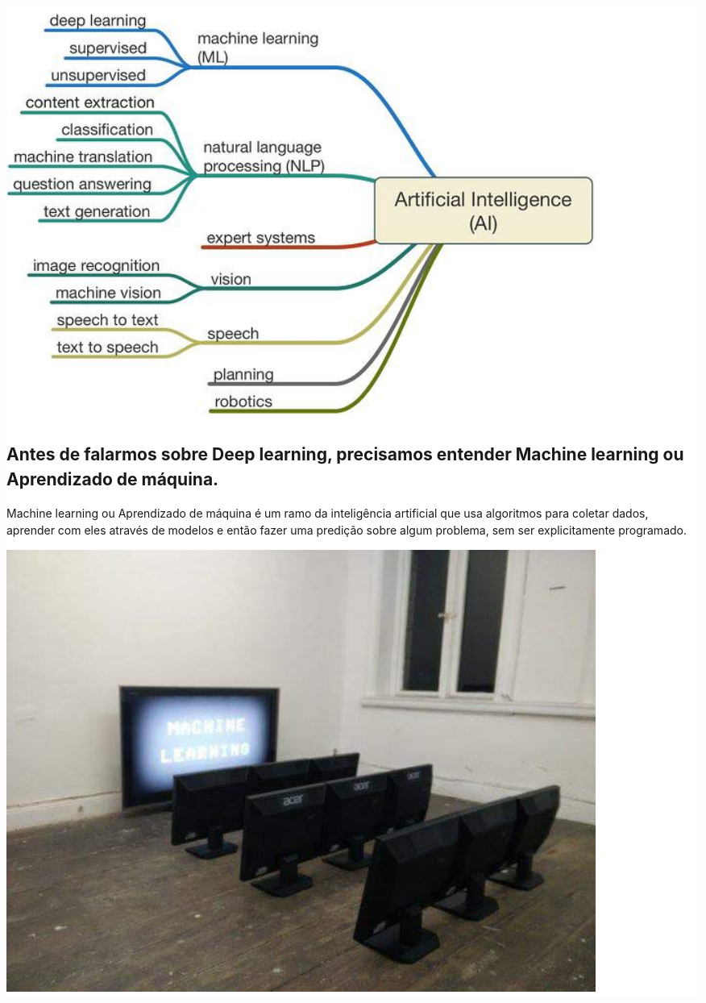 <img src="/img/deep-learning/artigo-2.jpeg" width="85%">

## Antes de falarmos sobre Deep learning, precisamos entender Machine learning ou Aprendizado de máquina.

Machine learning ou Aprendizado de máquina é um ramo da inteligência artificial que usa algoritmos para coletar dados, aprender com eles através de modelos e então fazer uma predição sobre algum problema, sem ser explicitamente programado.

<img src="/img/deep-learning/artigo-3.jpeg" width="85%">
